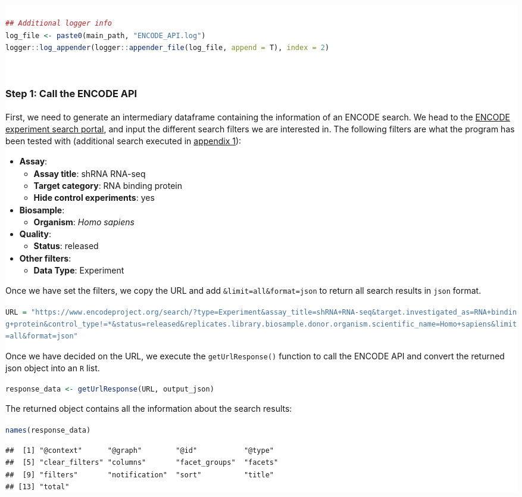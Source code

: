 ``` r

## Additional logger info
log_file <- paste0(main_path, "ENCODE_API.log")
logger::log_appender(logger::appender_file(log_file, append = T), index = 2)
```

<br>

### Step 1: Call the ENCODE API

First, we need to generate an intermediary dataframe containing the information of an ENCODE search. We head to the [ENCODE experiment search portal](https://www.encodeproject.org/search/?type=Experiment), and input the different search filters we are interested in. The following filters are what the program has been tested with (additional search executed in [appendix 1](#appendix1)):

-   **Assay**:
    -   **Assay title**: shRNA RNA-seq
    -   **Target category**: RNA binding protein
    -   **Hide control experiments**: yes
-   **Biosample**:
    -   **Organism**: *Homo sapiens*
-   **Quality**:
    -   **Status**: released
-   **Other filters**:
    -   **Data Type**: Experiment

Once we have set the filters, we copy the URL and add `&limit=all&format=json` to return all search results in `json` format.

``` r
URL = "https://www.encodeproject.org/search/?type=Experiment&assay_title=shRNA+RNA-seq&target.investigated_as=RNA+binding+protein&control_type!=*&status=released&replicates.library.biosample.donor.organism.scientific_name=Homo+sapiens&limit=all&format=json"
```

Once we have decided on the URL, we execute the `getUrlResponse()` function to call the ENCODE API and convert the returned json object into an `R` list.

``` r
response_data <- getUrlResponse(URL, output_json)
```

The returned object contains all the information about the search results:

``` r
names(response_data)
```

    ##  [1] "@context"      "@graph"        "@id"           "@type"        
    ##  [5] "clear_filters" "columns"       "facet_groups"  "facets"       
    ##  [9] "filters"       "notification"  "sort"          "title"        
    ## [13] "total"
